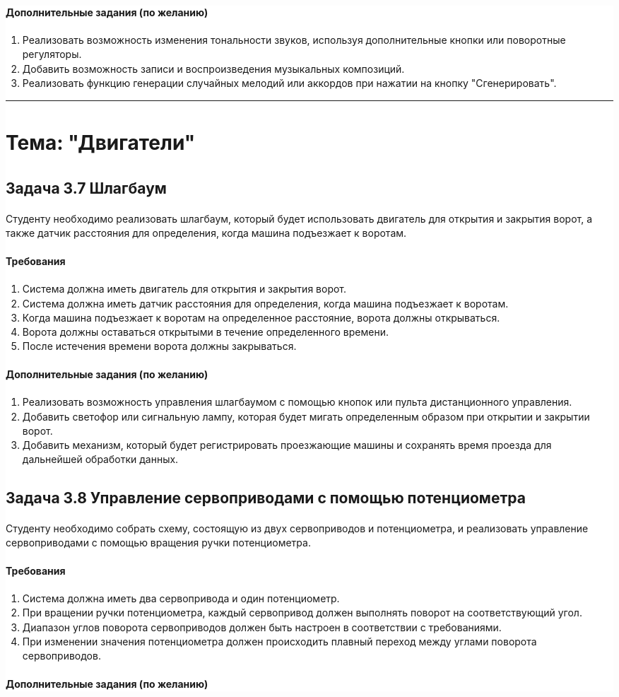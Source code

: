 #### Дополнительные задания (по желанию)

1.  Реализовать возможность изменения тональности звуков, используя дополнительные кнопки или поворотные регуляторы.
2.  Добавить возможность записи и воспроизведения музыкальных композиций.
3.  Реализовать функцию генерации случайных мелодий или аккордов при нажатии на кнопку "Сгенерировать".
--------


# Тема: "Двигатели"

## Задача 3.7 Шлагбаум

Студенту необходимо реализовать шлагбаум, который будет использовать двигатель для открытия и закрытия ворот, а также датчик расстояния для определения, когда машина подъезжает к воротам.

#### Требования

1.  Система должна иметь двигатель для открытия и закрытия ворот.
2.  Система должна иметь датчик расстояния для определения, когда машина подъезжает к воротам.
3.  Когда машина подъезжает к воротам на определенное расстояние, ворота должны открываться.
4.  Ворота должны оставаться открытыми в течение определенного времени.
5.  После истечения времени ворота должны закрываться.

#### Дополнительные задания (по желанию)

1.  Реализовать возможность управления шлагбаумом с помощью кнопок или пульта дистанционного управления.
2.  Добавить светофор или сигнальную лампу, которая будет мигать определенным образом при открытии и закрытии ворот.
3.  Добавить механизм, который будет регистрировать проезжающие машины и сохранять время проезда для дальнейшей обработки данных.


## Задача 3.8 Управление сервоприводами с помощью потенциометра

Студенту необходимо собрать схему, состоящую из двух сервоприводов и потенциометра, и реализовать управление сервоприводами с помощью вращения ручки потенциометра.

#### Требования

1.  Система должна иметь два сервопривода и один потенциометр.
2.  При вращении ручки потенциометра, каждый сервопривод должен выполнять поворот на соответствующий угол.
3.  Диапазон углов поворота сервоприводов должен быть настроен в соответствии с требованиями.
4.  При изменении значения потенциометра должен происходить плавный переход между углами поворота сервоприводов.

#### Дополнительные задания (по желанию)

